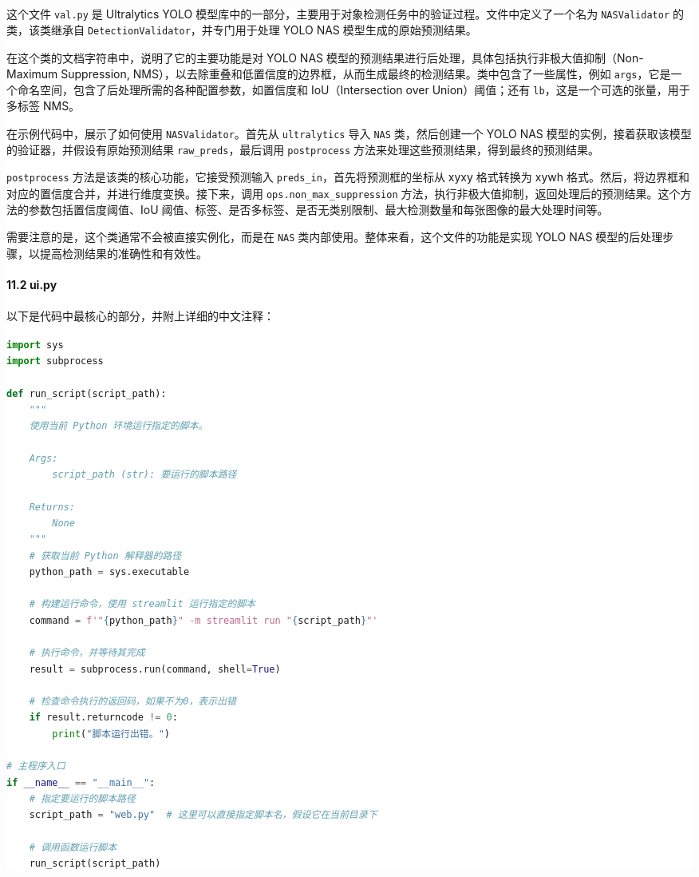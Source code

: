 这个文件 `val.py` 是 Ultralytics YOLO 模型库中的一部分，主要用于对象检测任务中的验证过程。文件中定义了一个名为 `NASValidator` 的类，该类继承自 `DetectionValidator`，并专门用于处理 YOLO NAS 模型生成的原始预测结果。

在这个类的文档字符串中，说明了它的主要功能是对 YOLO NAS 模型的预测结果进行后处理，具体包括执行非极大值抑制（Non-Maximum Suppression, NMS），以去除重叠和低置信度的边界框，从而生成最终的检测结果。类中包含了一些属性，例如 `args`，它是一个命名空间，包含了后处理所需的各种配置参数，如置信度和 IoU（Intersection over Union）阈值；还有 `lb`，这是一个可选的张量，用于多标签 NMS。

在示例代码中，展示了如何使用 `NASValidator`。首先从 `ultralytics` 导入 `NAS` 类，然后创建一个 YOLO NAS 模型的实例，接着获取该模型的验证器，并假设有原始预测结果 `raw_preds`，最后调用 `postprocess` 方法来处理这些预测结果，得到最终的预测结果。

`postprocess` 方法是该类的核心功能，它接受预测输入 `preds_in`，首先将预测框的坐标从 xyxy 格式转换为 xywh 格式。然后，将边界框和对应的置信度合并，并进行维度变换。接下来，调用 `ops.non_max_suppression` 方法，执行非极大值抑制，返回处理后的预测结果。这个方法的参数包括置信度阈值、IoU 阈值、标签、是否多标签、是否无类别限制、最大检测数量和每张图像的最大处理时间等。

需要注意的是，这个类通常不会被直接实例化，而是在 `NAS` 类内部使用。整体来看，这个文件的功能是实现 YOLO NAS 模型的后处理步骤，以提高检测结果的准确性和有效性。

#### 11.2 ui.py

以下是代码中最核心的部分，并附上详细的中文注释：

```python
import sys
import subprocess

def run_script(script_path):
    """
    使用当前 Python 环境运行指定的脚本。

    Args:
        script_path (str): 要运行的脚本路径

    Returns:
        None
    """
    # 获取当前 Python 解释器的路径
    python_path = sys.executable

    # 构建运行命令，使用 streamlit 运行指定的脚本
    command = f'"{python_path}" -m streamlit run "{script_path}"'

    # 执行命令，并等待其完成
    result = subprocess.run(command, shell=True)
    
    # 检查命令执行的返回码，如果不为0，表示出错
    if result.returncode != 0:
        print("脚本运行出错。")

# 主程序入口
if __name__ == "__main__":
    # 指定要运行的脚本路径
    script_path = "web.py"  # 这里可以直接指定脚本名，假设它在当前目录下

    # 调用函数运行脚本
    run_script(script_path)
```
